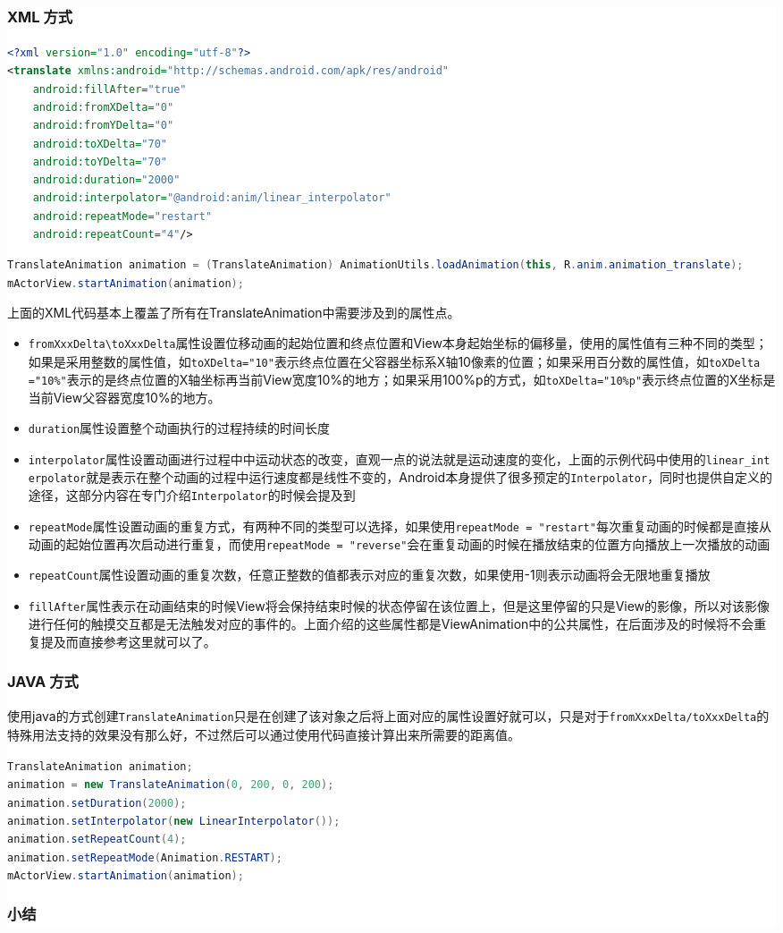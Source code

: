 ### XML 方式

```xml
<?xml version="1.0" encoding="utf-8"?>
<translate xmlns:android="http://schemas.android.com/apk/res/android"
    android:fillAfter="true"
    android:fromXDelta="0"
    android:fromYDelta="0"
    android:toXDelta="70"
    android:toYDelta="70"
    android:duration="2000"
    android:interpolator="@android:anim/linear_interpolator"
    android:repeatMode="restart"
    android:repeatCount="4"/>
```

```java
TranslateAnimation animation = (TranslateAnimation) AnimationUtils.loadAnimation(this, R.anim.animation_translate);
mActorView.startAnimation(animation);
```

上面的XML代码基本上覆盖了所有在TranslateAnimation中需要涉及到的属性点。

- `fromXxxDelta\toXxxDelta`属性设置位移动画的起始位置和终点位置和View本身起始坐标的偏移量，使用的属性值有三种不同的类型；如果是采用整数的属性值，如`toXDelta="10"`表示终点位置在父容器坐标系X轴10像素的位置；如果采用百分数的属性值，如`toXDelta="10%"`表示的是终点位置的X轴坐标再当前View宽度10%的地方；如果采用100%p的方式，如`toXDelta="10%p"`表示终点位置的X坐标是当前View父容器宽度10%的地方。

- `duration`属性设置整个动画执行的过程持续的时间长度

- `interpolator`属性设置动画进行过程中中运动状态的改变，直观一点的说法就是运动速度的变化，上面的示例代码中使用的`linear_interpolator`就是表示在整个动画的过程中运行速度都是线性不变的，Android本身提供了很多预定的`Interpolator`，同时也提供自定义的途径，这部分内容在专门介绍`Interpolator`的时候会提及到

- `repeatMode`属性设置动画的重复方式，有两种不同的类型可以选择，如果使用`repeatMode = "restart"`每次重复动画的时候都是直接从动画的起始位置再次启动进行重复，而使用`repeatMode = "reverse"`会在重复动画的时候在播放结束的位置方向播放上一次播放的动画

- `repeatCount`属性设置动画的重复次数，任意正整数的值都表示对应的重复次数，如果使用-1则表示动画将会无限地重复播放

- `fillAfter`属性表示在动画结束的时候View将会保持结束时候的状态停留在该位置上，但是这里停留的只是View的影像，所以对该影像进行任何的触摸交互都是无法触发对应的事件的。上面介绍的这些属性都是ViewAnimation中的公共属性，在后面涉及的时候将不会重复提及而直接参考这里就可以了。

### JAVA 方式

使用java的方式创建`TranslateAnimation`只是在创建了该对象之后将上面对应的属性设置好就可以，只是对于`fromXxxDelta/toXxxDelta`的特殊用法支持的效果没有那么好，不过然后可以通过使用代码直接计算出来所需要的距离值。

```java
TranslateAnimation animation;
animation = new TranslateAnimation(0, 200, 0, 200);
animation.setDuration(2000);
animation.setInterpolator(new LinearInterpolator());
animation.setRepeatCount(4);
animation.setRepeatMode(Animation.RESTART);
mActorView.startAnimation(animation);
```

### 小结
